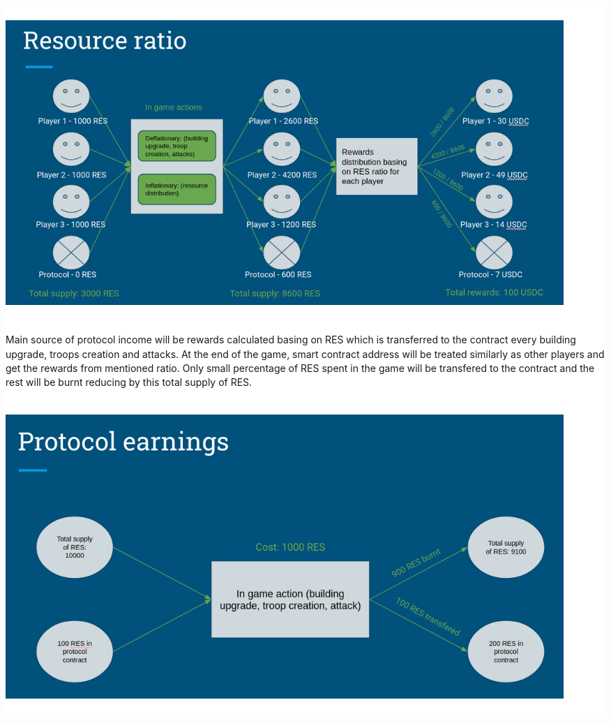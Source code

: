 <img src="https://github.com/Liquidity-Wars/.github/blob/main/profile/imgs/RewardsRatioAndEarnings.png" alt="drawing" width="800" height="450"/>

Main source of protocol income will be rewards calculated basing on RES which is transferred to the contract every building upgrade, troops creation and attacks. At the end of the game, smart contract address will be treated similarly as other players and get the rewards from mentioned ratio. Only small percentage of RES spent in the game will be transfered to the contract and the rest will be burnt reducing by this total supply of RES.

<img src="https://github.com/Liquidity-Wars/.github/blob/main/profile/imgs/ProtocolEarning.png" alt="drawing" width="800" height="450"/>
